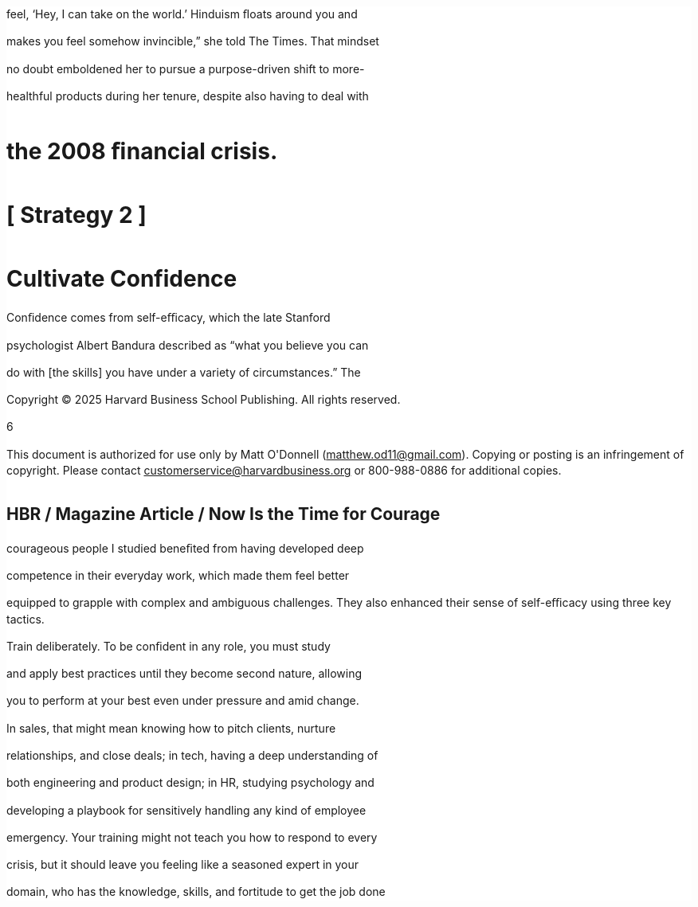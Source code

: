 feel, ‘Hey, I can take on the world.’ Hinduism ﬂoats around you and

makes you feel somehow invincible,” she told The Times. That mindset

no doubt emboldened her to pursue a purpose-driven shift to more-

healthful products during her tenure, despite also having to deal with

# the 2008 ﬁnancial crisis.

# [ Strategy 2 ]

# Cultivate Confidence

Conﬁdence comes from self-eﬃcacy, which the late Stanford

psychologist Albert Bandura described as “what you believe you can

do with [the skills] you have under a variety of circumstances.” The

Copyright © 2025 Harvard Business School Publishing. All rights reserved.

6

This document is authorized for use only by Matt O'Donnell (matthew.od11@gmail.com). Copying or posting is an infringement of copyright. Please contact customerservice@harvardbusiness.org or 800-988-0886 for additional copies.

## HBR / Magazine Article / Now Is the Time for Courage

courageous people I studied beneﬁted from having developed deep

competence in their everyday work, which made them feel better

equipped to grapple with complex and ambiguous challenges. They also enhanced their sense of self-eﬃcacy using three key tactics.

Train deliberately. To be conﬁdent in any role, you must study

and apply best practices until they become second nature, allowing

you to perform at your best even under pressure and amid change.

In sales, that might mean knowing how to pitch clients, nurture

relationships, and close deals; in tech, having a deep understanding of

both engineering and product design; in HR, studying psychology and

developing a playbook for sensitively handling any kind of employee

emergency. Your training might not teach you how to respond to every

crisis, but it should leave you feeling like a seasoned expert in your

domain, who has the knowledge, skills, and fortitude to get the job done
